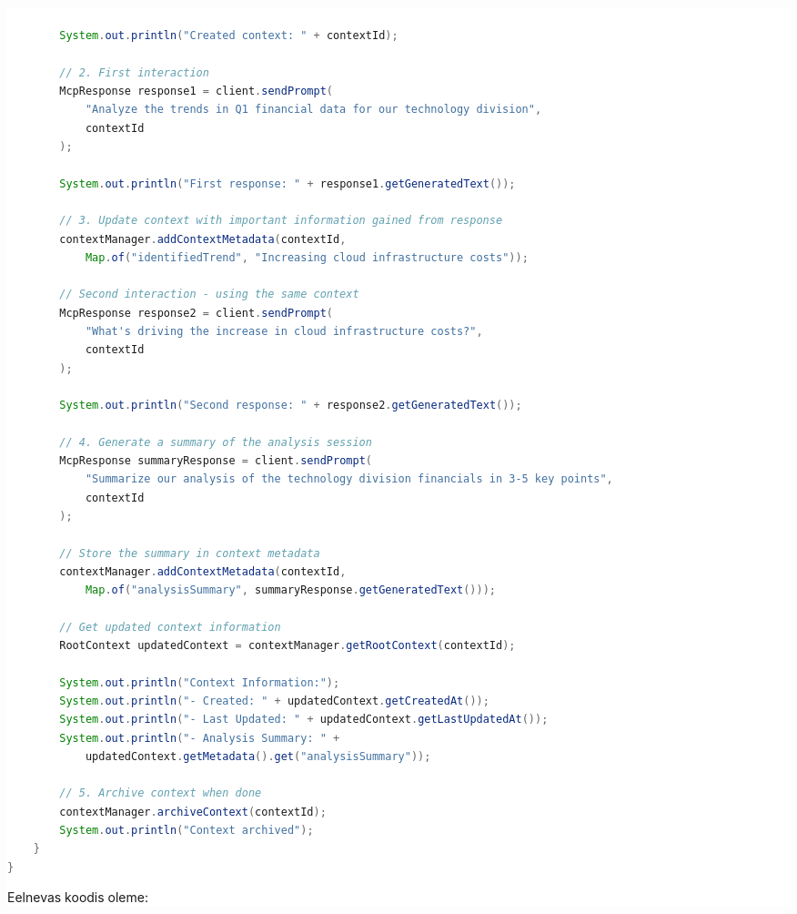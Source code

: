 ```java
        
        System.out.println("Created context: " + contextId);
        
        // 2. First interaction
        McpResponse response1 = client.sendPrompt(
            "Analyze the trends in Q1 financial data for our technology division",
            contextId
        );
        
        System.out.println("First response: " + response1.getGeneratedText());
        
        // 3. Update context with important information gained from response
        contextManager.addContextMetadata(contextId, 
            Map.of("identifiedTrend", "Increasing cloud infrastructure costs"));
        
        // Second interaction - using the same context
        McpResponse response2 = client.sendPrompt(
            "What's driving the increase in cloud infrastructure costs?",
            contextId
        );
        
        System.out.println("Second response: " + response2.getGeneratedText());
        
        // 4. Generate a summary of the analysis session
        McpResponse summaryResponse = client.sendPrompt(
            "Summarize our analysis of the technology division financials in 3-5 key points",
            contextId
        );
        
        // Store the summary in context metadata
        contextManager.addContextMetadata(contextId, 
            Map.of("analysisSummary", summaryResponse.getGeneratedText()));
            
        // Get updated context information
        RootContext updatedContext = contextManager.getRootContext(contextId);
        
        System.out.println("Context Information:");
        System.out.println("- Created: " + updatedContext.getCreatedAt());
        System.out.println("- Last Updated: " + updatedContext.getLastUpdatedAt());
        System.out.println("- Analysis Summary: " + 
            updatedContext.getMetadata().get("analysisSummary"));
            
        // 5. Archive context when done
        contextManager.archiveContext(contextId);
        System.out.println("Context archived");
    }
}
```

Eelnevas koodis oleme:

